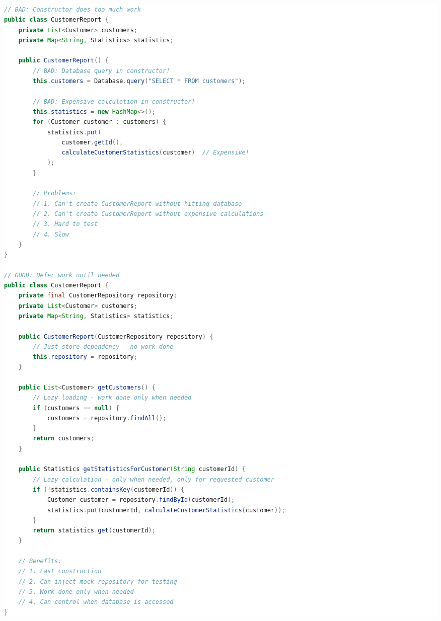 ```java
// BAD: Constructor does too much work
public class CustomerReport {
    private List<Customer> customers;
    private Map<String, Statistics> statistics;

    public CustomerReport() {
        // BAD: Database query in constructor!
        this.customers = Database.query("SELECT * FROM customers");

        // BAD: Expensive calculation in constructor!
        this.statistics = new HashMap<>();
        for (Customer customer : customers) {
            statistics.put(
                customer.getId(),
                calculateCustomerStatistics(customer)  // Expensive!
            );
        }

        // Problems:
        // 1. Can't create CustomerReport without hitting database
        // 2. Can't create CustomerReport without expensive calculations
        // 3. Hard to test
        // 4. Slow
    }
}

// GOOD: Defer work until needed
public class CustomerReport {
    private final CustomerRepository repository;
    private List<Customer> customers;
    private Map<String, Statistics> statistics;

    public CustomerReport(CustomerRepository repository) {
        // Just store dependency - no work done
        this.repository = repository;
    }

    public List<Customer> getCustomers() {
        // Lazy loading - work done only when needed
        if (customers == null) {
            customers = repository.findAll();
        }
        return customers;
    }

    public Statistics getStatisticsForCustomer(String customerId) {
        // Lazy calculation - only when needed, only for requested customer
        if (!statistics.containsKey(customerId)) {
            Customer customer = repository.findById(customerId);
            statistics.put(customerId, calculateCustomerStatistics(customer));
        }
        return statistics.get(customerId);
    }

    // Benefits:
    // 1. Fast construction
    // 2. Can inject mock repository for testing
    // 3. Work done only when needed
    // 4. Can control when database is accessed
}
```
